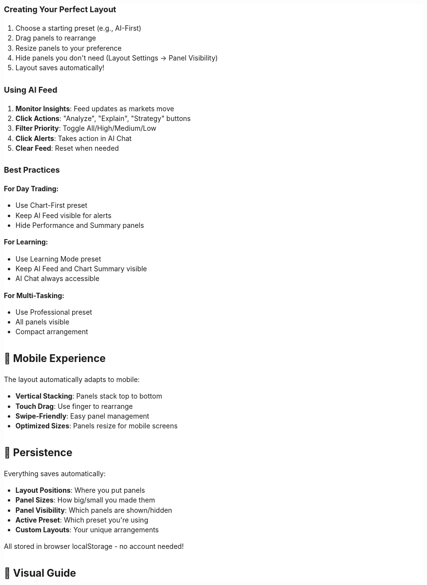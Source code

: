 ### Creating Your Perfect Layout
1. Choose a starting preset (e.g., AI-First)
2. Drag panels to rearrange
3. Resize panels to your preference
4. Hide panels you don't need (Layout Settings → Panel Visibility)
5. Layout saves automatically!

### Using AI Feed
1. **Monitor Insights**: Feed updates as markets move
2. **Click Actions**: "Analyze", "Explain", "Strategy" buttons
3. **Filter Priority**: Toggle All/High/Medium/Low
4. **Click Alerts**: Takes action in AI Chat
5. **Clear Feed**: Reset when needed

### Best Practices

**For Day Trading:**
- Use Chart-First preset
- Keep AI Feed visible for alerts
- Hide Performance and Summary panels

**For Learning:**
- Use Learning Mode preset
- Keep AI Feed and Chart Summary visible
- AI Chat always accessible

**For Multi-Tasking:**
- Use Professional preset
- All panels visible
- Compact arrangement

## 📱 Mobile Experience

The layout automatically adapts to mobile:
- **Vertical Stacking**: Panels stack top to bottom
- **Touch Drag**: Use finger to rearrange
- **Swipe-Friendly**: Easy panel management
- **Optimized Sizes**: Panels resize for mobile screens

## 💾 Persistence

Everything saves automatically:
- **Layout Positions**: Where you put panels
- **Panel Sizes**: How big/small you made them
- **Panel Visibility**: Which panels are shown/hidden
- **Active Preset**: Which preset you're using
- **Custom Layouts**: Your unique arrangements

All stored in browser localStorage - no account needed!

## 🎨 Visual Guide
